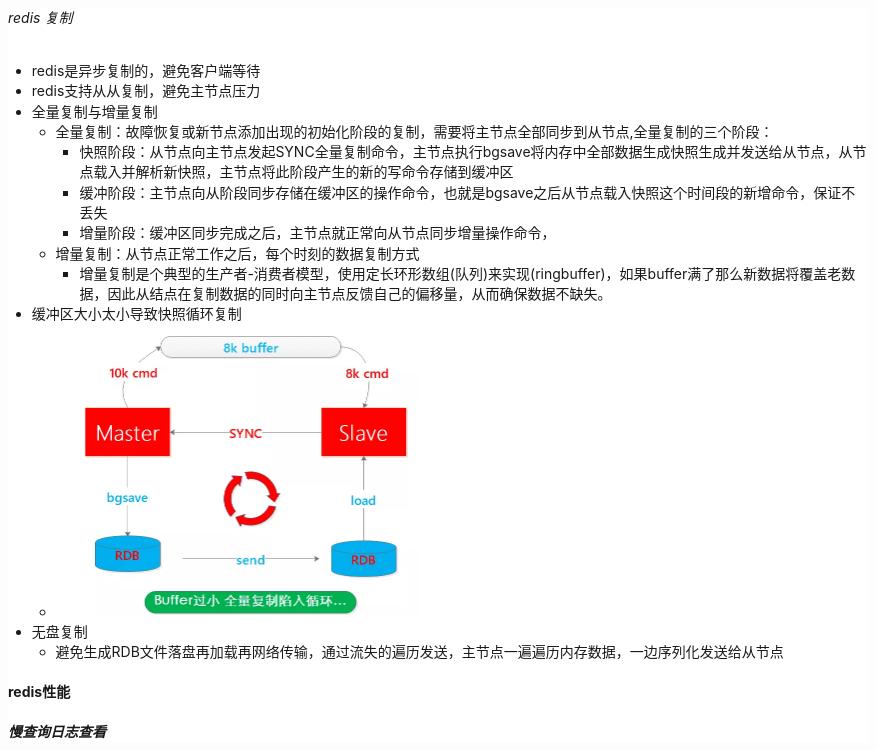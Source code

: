 

###### redis 复制

* redis是异步复制的，避免客户端等待
* redis支持从从复制，避免主节点压力
* 全量复制与增量复制
  * 全量复制：故障恢复或新节点添加出现的初始化阶段的复制，需要将主节点全部同步到从节点,全量复制的三个阶段：
    * 快照阶段：从节点向主节点发起SYNC全量复制命令，主节点执行bgsave将内存中全部数据生成快照生成并发送给从节点，从节点载入并解析新快照，主节点将此阶段产生的新的写命令存储到缓冲区
    * 缓冲阶段：主节点向从阶段同步存储在缓冲区的操作命令，也就是bgsave之后从节点载入快照这个时间段的新增命令，保证不丢失
    * 增量阶段：缓冲区同步完成之后，主节点就正常向从节点同步增量操作命令，
  * 增量复制：从节点正常工作之后，每个时刻的数据复制方式
    * 增量复制是个典型的生产者-消费者模型，使用定长环形数组(队列)来实现(ringbuffer)，如果buffer满了那么新数据将覆盖老数据，因此从结点在复制数据的同时向主节点反馈自己的偏移量，从而确保数据不缺失。
* 缓冲区大小太小导致快照循环复制
  * <img src=".\images\cycle_copy.png" alt="img" style="zoom:50%;" />
* 无盘复制
  * 避免生成RDB文件落盘再加载再网络传输，通过流失的遍历发送，主节点一遍遍历内存数据，一边序列化发送给从节点



####  redis性能

#####  慢查询日志查看
